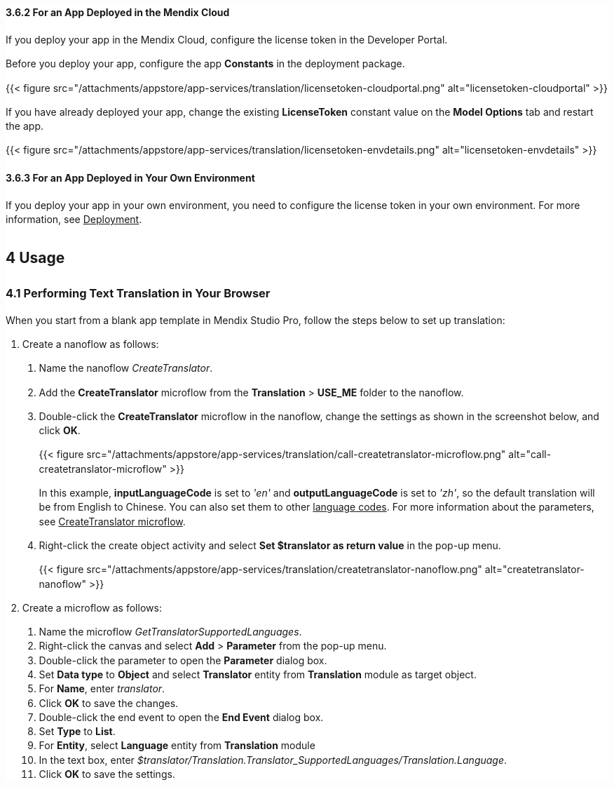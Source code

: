 #### 3.6.2 For an App Deployed in the Mendix Cloud

If you deploy your app in the Mendix Cloud, configure the license token in the Developer Portal.

Before you deploy your app, configure the app **Constants** in the deployment package.

{{< figure src="/attachments/appstore/app-services/translation/licensetoken-cloudportal.png" alt="licensetoken-cloudportal" >}}

If you have already deployed your app, change the existing **LicenseToken** constant value on the **Model Options** tab and restart the app.

{{< figure src="/attachments/appstore/app-services/translation/licensetoken-envdetails.png" alt="licensetoken-envdetails" >}}

#### 3.6.3 For an App Deployed in Your Own Environment

If you deploy your app in your own environment, you need to configure the license token in your own environment. For more information, see [Deployment](/developerportal/deploy/).

## 4 Usage

### 4.1 Performing Text Translation in Your Browser

 When you start from a blank app template in Mendix Studio Pro, follow the steps below to set up translation:

1.  Create a nanoflow as follows:
    1. Name the nanoflow *CreateTranslator*.
    2. Add the **CreateTranslator** microflow from the **Translation** > **USE_ME** folder to the nanoflow.
    3.  Double-click the **CreateTranslator** microflow in the nanoflow, change the settings as shown in the screenshot below, and click **OK**. 

        {{< figure src="/attachments/appstore/app-services/translation/call-createtranslator-microflow.png" alt="call-createtranslator-microflow" >}}

        In this example,  **inputLanguageCode** is set to *'en'* and **outputLanguageCode** is set to *'zh'*, so the default translation will be from English to Chinese. You can also set them to other [language codes](#supported-languages). For more information about the parameters, see  [CreateTranslator microflow](#create-translator).

    4.  Right-click the create object activity and select **Set $translator as return value** in the pop-up menu. 

        {{< figure src="/attachments/appstore/app-services/translation/createtranslator-nanoflow.png" alt="createtranslator-nanoflow" >}}
    
2.  Create a microflow as follows:
    1. Name the microflow *GetTranslatorSupportedLanguages*. 
    2. Right-click the canvas and select **Add** > **Parameter** from the pop-up menu.
    3. Double-click the parameter to open the **Parameter** dialog box.
    4. Set **Data type** to **Object** and select **Translator** entity from **Translation** module as target object.
    5. For **Name**, enter *translator*.
    6. Click **OK** to save the changes.
    7. Double-click the end event to open the **End Event** dialog box.
    8. Set **Type** to **List**.
    9. For **Entity**, select **Language** entity from **Translation** module 
    10. In the text box, enter *$translator/Translation.Translator_SupportedLanguages/Translation.Language*.
    11.  Click **OK** to save the settings.  
